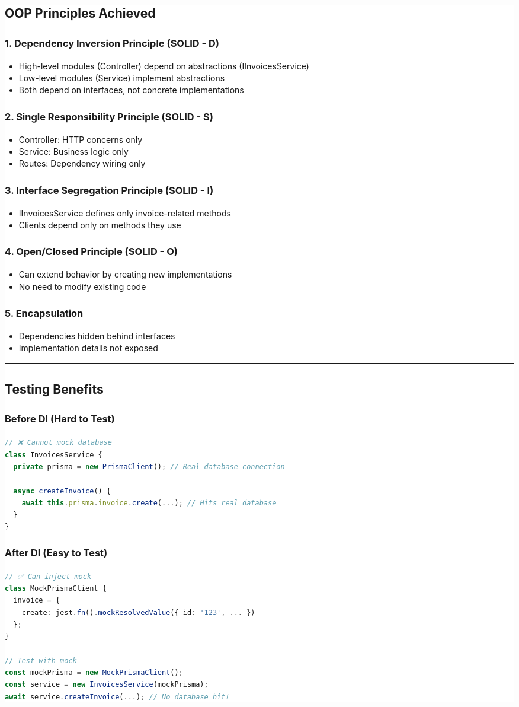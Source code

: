 
## OOP Principles Achieved

### 1. **Dependency Inversion Principle (SOLID - D)**
- High-level modules (Controller) depend on abstractions (IInvoicesService)
- Low-level modules (Service) implement abstractions
- Both depend on interfaces, not concrete implementations

### 2. **Single Responsibility Principle (SOLID - S)**
- Controller: HTTP concerns only
- Service: Business logic only
- Routes: Dependency wiring only

### 3. **Interface Segregation Principle (SOLID - I)**
- IInvoicesService defines only invoice-related methods
- Clients depend only on methods they use

### 4. **Open/Closed Principle (SOLID - O)**
- Can extend behavior by creating new implementations
- No need to modify existing code

### 5. **Encapsulation**
- Dependencies hidden behind interfaces
- Implementation details not exposed

---

## Testing Benefits

### Before DI (Hard to Test)
```typescript
// ❌ Cannot mock database
class InvoicesService {
  private prisma = new PrismaClient(); // Real database connection
  
  async createInvoice() {
    await this.prisma.invoice.create(...); // Hits real database
  }
}
```

### After DI (Easy to Test)
```typescript
// ✅ Can inject mock
class MockPrismaClient {
  invoice = {
    create: jest.fn().mockResolvedValue({ id: '123', ... })
  };
}

// Test with mock
const mockPrisma = new MockPrismaClient();
const service = new InvoicesService(mockPrisma);
await service.createInvoice(...); // No database hit!
```

